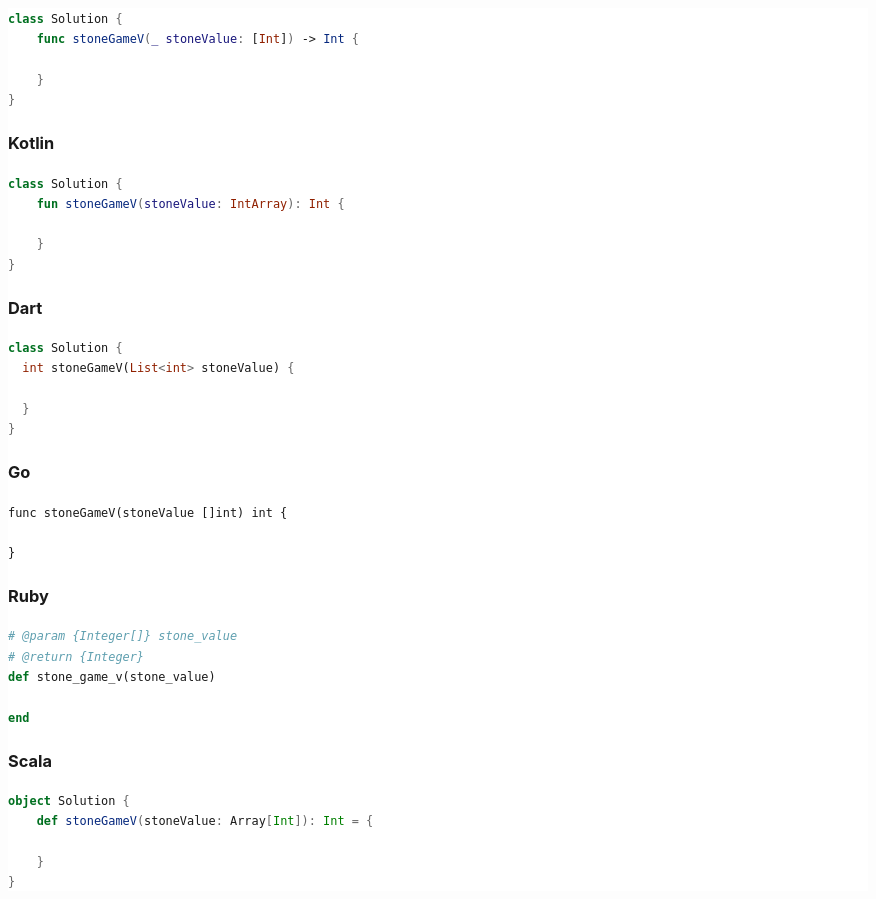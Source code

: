 ```swift
class Solution {
    func stoneGameV(_ stoneValue: [Int]) -> Int {
        
    }
}
```

### Kotlin

```kotlin
class Solution {
    fun stoneGameV(stoneValue: IntArray): Int {
        
    }
}
```

### Dart

```dart
class Solution {
  int stoneGameV(List<int> stoneValue) {
    
  }
}
```

### Go

```golang
func stoneGameV(stoneValue []int) int {
    
}
```

### Ruby

```ruby
# @param {Integer[]} stone_value
# @return {Integer}
def stone_game_v(stone_value)
    
end
```

### Scala

```scala
object Solution {
    def stoneGameV(stoneValue: Array[Int]): Int = {
        
    }
}
```
